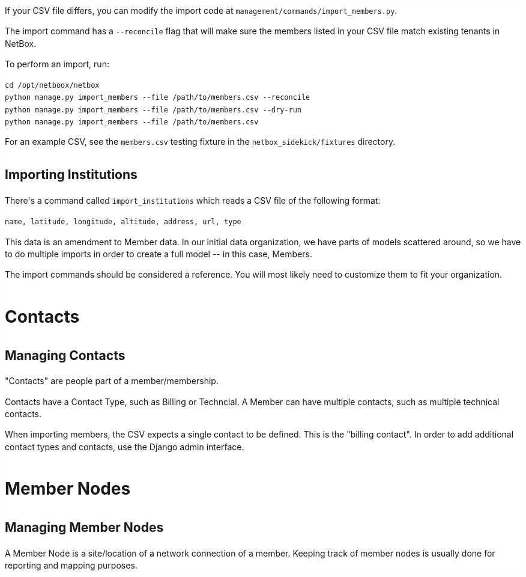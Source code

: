 If your CSV file differs, you can modify the import code at
`management/commands/import_members.py`.

The import command has a `--reconcile` flag that will make sure the members
listed in your CSV file match existing tenants in NetBox.

To perform an import, run:

```
cd /opt/netboox/netbox
python manage.py import_members --file /path/to/members.csv --reconcile
python manage.py import_members --file /path/to/members.csv --dry-run
python manage.py import_members --file /path/to/members.csv
```

For an example CSV, see the `members.csv` testing fixture in the
`netbox_sidekick/fixtures` directory.

## Importing Institutions

There's a command called `import_institutions` which reads a CSV file
of the following format:

```
name, latitude, longitude, altitude, address, url, type
```

This data is an amendment to Member data. In our initial data organization,
we have parts of models scattered around, so we have to do multiple
imports in order to create a full model -- in this case, Members.

The import commands should be considered a reference. You will most
likely need to customize them to fit your organization.

# Contacts

## Managing Contacts

"Contacts" are people part of a member/membership.

Contacts have a Contact Type, such as Billing or Techncial. A Member
can have multiple contacts, such as multiple technical contacts.

When importing members, the CSV expects a single contact to be defined.
This is the "billing contact". In order to add additional contact types
and contacts, use the Django admin interface.

# Member Nodes

## Managing Member Nodes

A Member Node is a site/location of a network connection of a member.
Keeping track of member nodes is usually done for reporting and mapping
purposes.
